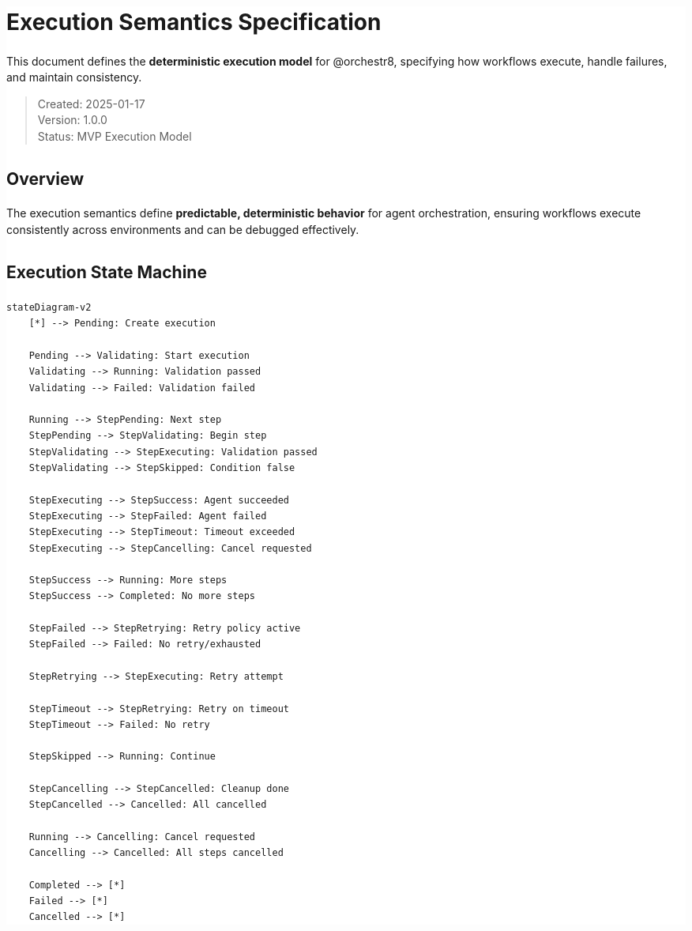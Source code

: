 # Execution Semantics Specification

This document defines the **deterministic execution model** for @orchestr8, specifying how workflows execute, handle failures, and maintain consistency.

> Created: 2025-01-17  
> Version: 1.0.0  
> Status: MVP Execution Model

## Overview

The execution semantics define **predictable, deterministic behavior** for agent orchestration, ensuring workflows execute consistently across environments and can be debugged effectively.

## Execution State Machine

```mermaid
stateDiagram-v2
    [*] --> Pending: Create execution

    Pending --> Validating: Start execution
    Validating --> Running: Validation passed
    Validating --> Failed: Validation failed

    Running --> StepPending: Next step
    StepPending --> StepValidating: Begin step
    StepValidating --> StepExecuting: Validation passed
    StepValidating --> StepSkipped: Condition false

    StepExecuting --> StepSuccess: Agent succeeded
    StepExecuting --> StepFailed: Agent failed
    StepExecuting --> StepTimeout: Timeout exceeded
    StepExecuting --> StepCancelling: Cancel requested

    StepSuccess --> Running: More steps
    StepSuccess --> Completed: No more steps

    StepFailed --> StepRetrying: Retry policy active
    StepFailed --> Failed: No retry/exhausted

    StepRetrying --> StepExecuting: Retry attempt

    StepTimeout --> StepRetrying: Retry on timeout
    StepTimeout --> Failed: No retry

    StepSkipped --> Running: Continue

    StepCancelling --> StepCancelled: Cleanup done
    StepCancelled --> Cancelled: All cancelled

    Running --> Cancelling: Cancel requested
    Cancelling --> Cancelled: All steps cancelled

    Completed --> [*]
    Failed --> [*]
    Cancelled --> [*]
```
